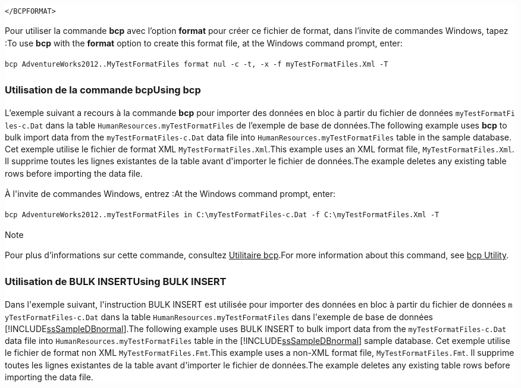 ```  
</BCPFORMAT>  
```  
  
 <span data-ttu-id="2c0df-140">Pour utiliser la commande **bcp** avec l’option **format** pour créer ce fichier de format, dans l’invite de commandes Windows, tapez :</span><span class="sxs-lookup"><span data-stu-id="2c0df-140">To use **bcp** with the **format** option to create this format file, at the Windows command prompt, enter:</span></span>  
  
```  
bcp AdventureWorks2012..MyTestFormatFiles format nul -c -t, -x -f myTestFormatFiles.Xml -T  
```  
  
### <a name="using-bcp"></a><span data-ttu-id="2c0df-141">Utilisation de la commande bcp</span><span class="sxs-lookup"><span data-stu-id="2c0df-141">Using bcp</span></span>  
 <span data-ttu-id="2c0df-142">L’exemple suivant a recours à la commande **bcp** pour importer des données en bloc à partir du fichier de données `myTestFormatFiles-c.Dat` dans la table `HumanResources.myTestFormatFiles` de l’exemple de base de données.</span><span class="sxs-lookup"><span data-stu-id="2c0df-142">The following example uses **bcp** to bulk import data from the `myTestFormatFiles-c.Dat` data file into `HumanResources.myTestFormatFiles` table in the  sample database.</span></span> <span data-ttu-id="2c0df-143">Cet exemple utilise le fichier de format XML `MyTestFormatFiles.Xml`.</span><span class="sxs-lookup"><span data-stu-id="2c0df-143">This example uses an XML format file, `MyTestFormatFiles.Xml`.</span></span> <span data-ttu-id="2c0df-144">Il supprime toutes les lignes existantes de la table avant d'importer le fichier de données.</span><span class="sxs-lookup"><span data-stu-id="2c0df-144">The example deletes any existing table rows before importing the data file.</span></span>  
  
 <span data-ttu-id="2c0df-145">À l'invite de commandes Windows, entrez :</span><span class="sxs-lookup"><span data-stu-id="2c0df-145">At the Windows command prompt, enter:</span></span>  
  
```  
bcp AdventureWorks2012..myTestFormatFiles in C:\myTestFormatFiles-c.Dat -f C:\myTestFormatFiles.Xml -T  
```  
  
> [!NOTE]  
>  <span data-ttu-id="2c0df-146">Pour plus d’informations sur cette commande, consultez [Utilitaire bcp](../../tools/bcp-utility.md).</span><span class="sxs-lookup"><span data-stu-id="2c0df-146">For more information about this command, see [bcp Utility](../../tools/bcp-utility.md).</span></span>  
  
### <a name="using-bulk-insert"></a><span data-ttu-id="2c0df-147">Utilisation de BULK INSERT</span><span class="sxs-lookup"><span data-stu-id="2c0df-147">Using BULK INSERT</span></span>  
 <span data-ttu-id="2c0df-148">Dans l'exemple suivant, l'instruction BULK INSERT est utilisée pour importer des données en bloc à partir du fichier de données `myTestFormatFiles-c.Dat` dans la table `HumanResources.myTestFormatFiles` dans l'exemple de base de données [!INCLUDE[ssSampleDBnormal](../../../includes/sssampledbnormal-md.md)].</span><span class="sxs-lookup"><span data-stu-id="2c0df-148">The following example uses BULK INSERT to bulk import data from the `myTestFormatFiles-c.Dat` data file into `HumanResources.myTestFormatFiles` table in the [!INCLUDE[ssSampleDBnormal](../../../includes/sssampledbnormal-md.md)] sample database.</span></span> <span data-ttu-id="2c0df-149">Cet exemple utilise le fichier de format non XML `MyTestFormatFiles.Fmt`.</span><span class="sxs-lookup"><span data-stu-id="2c0df-149">This example uses a non-XML format file, `MyTestFormatFiles.Fmt`.</span></span> <span data-ttu-id="2c0df-150">Il supprime toutes les lignes existantes de la table avant d'importer le fichier de données.</span><span class="sxs-lookup"><span data-stu-id="2c0df-150">The example deletes any existing table rows before importing the data file.</span></span>  
  